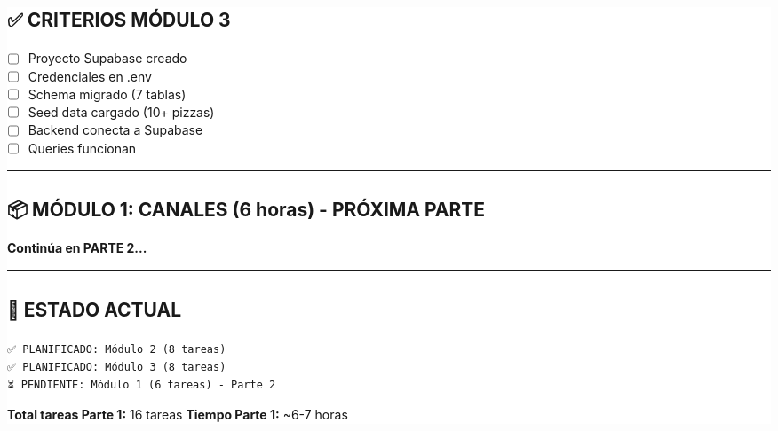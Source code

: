 
## ✅ CRITERIOS MÓDULO 3
- [ ] Proyecto Supabase creado
- [ ] Credenciales en .env
- [ ] Schema migrado (7 tablas)
- [ ] Seed data cargado (10+ pizzas)
- [ ] Backend conecta a Supabase
- [ ] Queries funcionan

---

## 📦 MÓDULO 1: CANALES (6 horas) - PRÓXIMA PARTE

**Continúa en PARTE 2...**

---

## 🎯 ESTADO ACTUAL

```
✅ PLANIFICADO: Módulo 2 (8 tareas)
✅ PLANIFICADO: Módulo 3 (8 tareas)
⏳ PENDIENTE: Módulo 1 (6 tareas) - Parte 2
```

**Total tareas Parte 1:** 16 tareas
**Tiempo Parte 1:** ~6-7 horas
